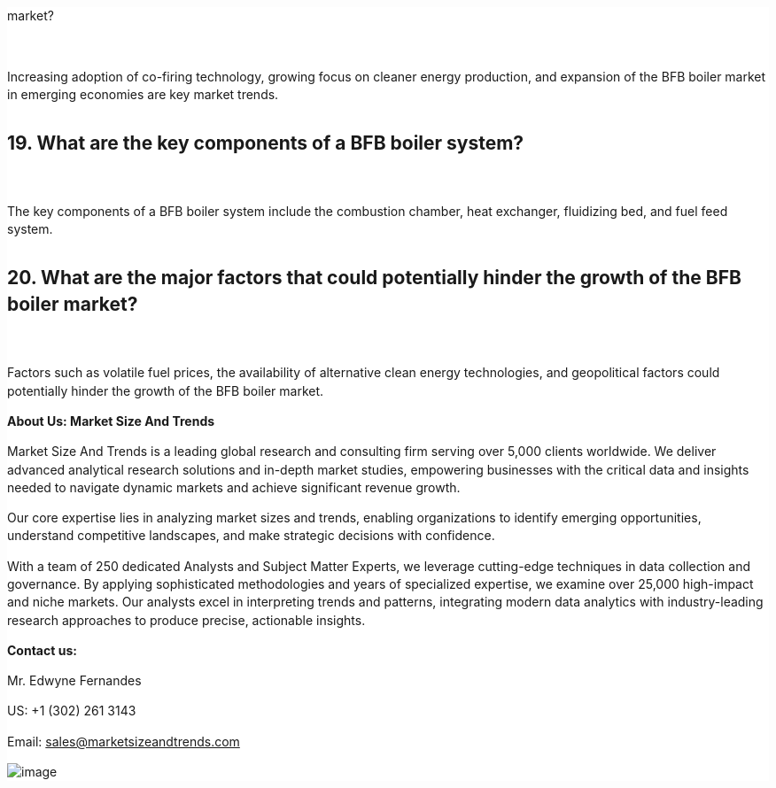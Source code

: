 market?</h2><p>&nbsp;</p><p>Increasing adoption of co-firing technology, growing focus on cleaner energy production, and expansion of the BFB boiler market in emerging economies are key market trends.</p><h2>19. What are the key components of a BFB boiler system?</h2><p>&nbsp;</p><p>The key components of a BFB boiler system include the combustion chamber, heat exchanger, fluidizing bed, and fuel feed system.</p><h2>20. What are the major factors that could potentially hinder the growth of the BFB boiler market?</h2><p>&nbsp;</p><p>Factors such as volatile fuel prices, the availability of alternative clean energy technologies, and geopolitical factors could potentially hinder the growth of the BFB boiler market.</p></body></html></p><p><strong>About Us:&nbsp;Market Size And Trends</strong></p><p>Market Size And Trends&nbsp;is a leading global research and consulting firm serving over 5,000 clients worldwide. We deliver advanced analytical research solutions and in-depth market studies, empowering businesses with the critical data and insights needed to navigate dynamic markets and achieve significant revenue growth.</p><p>Our core expertise lies in analyzing market sizes and trends, enabling organizations to identify emerging opportunities, understand competitive landscapes, and make strategic decisions with confidence.</p><p>With a team of 250 dedicated Analysts and Subject Matter Experts, we leverage cutting-edge techniques in data collection and governance. By applying sophisticated methodologies and years of specialized expertise, we examine over 25,000 high-impact and niche markets. Our analysts excel in interpreting trends and patterns, integrating modern data analytics with industry-leading research approaches to produce precise, actionable insights.</p><p><strong>Contact us:</strong></p><p>Mr. Edwyne Fernandes</p><p>US: +1 (302) 261 3143</p><p>Email: <a href="mailto:sales@marketsizeandtrends.com">sales@marketsizeandtrends.com</a>&nbsp;</p>
![image](https://github.com/user-attachments/assets/a08eb76f-ce76-46fd-81ff-eecfe0192f34)
